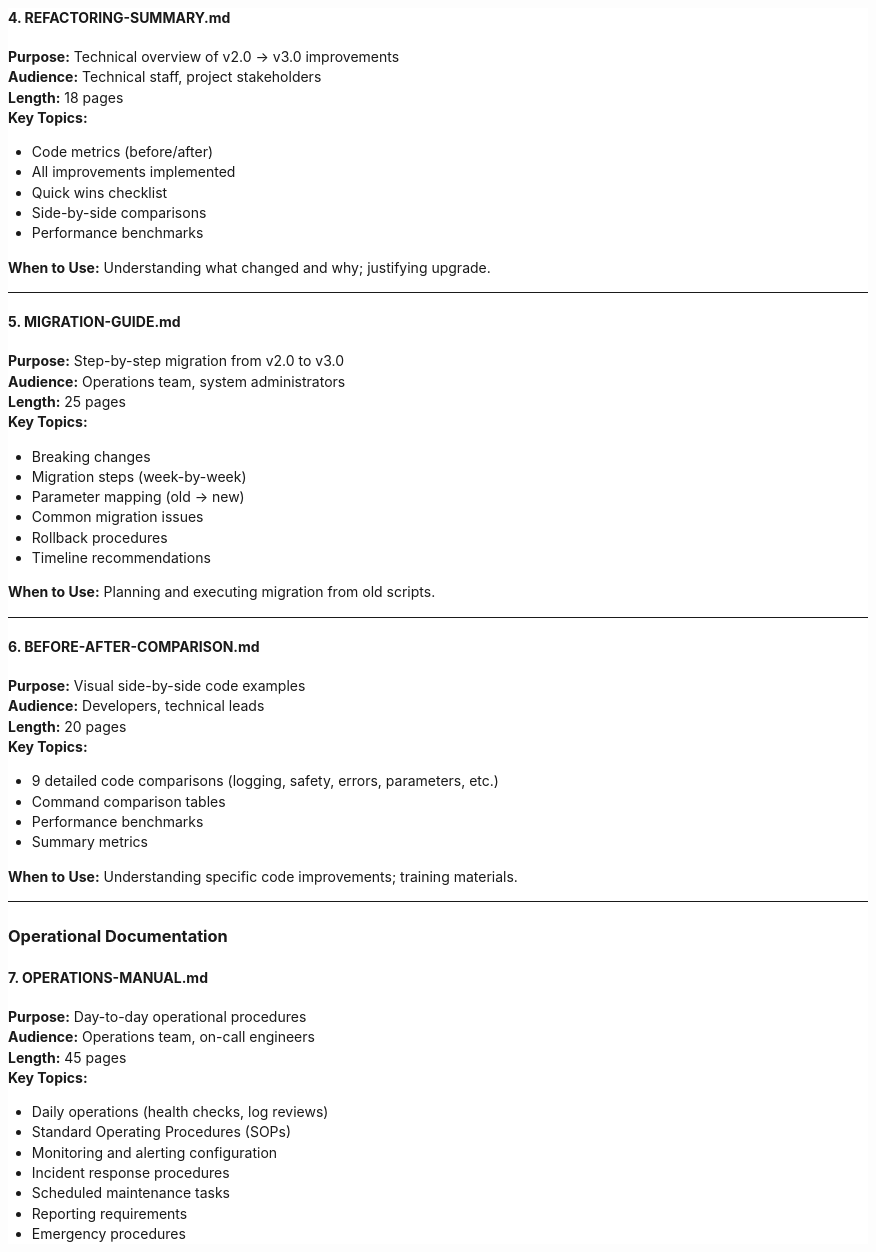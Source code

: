 #### 4. REFACTORING-SUMMARY.md
**Purpose:** Technical overview of v2.0 → v3.0 improvements  
**Audience:** Technical staff, project stakeholders  
**Length:** 18 pages  
**Key Topics:**
- Code metrics (before/after)
- All improvements implemented
- Quick wins checklist
- Side-by-side comparisons
- Performance benchmarks

**When to Use:** Understanding what changed and why; justifying upgrade.

---

#### 5. MIGRATION-GUIDE.md
**Purpose:** Step-by-step migration from v2.0 to v3.0  
**Audience:** Operations team, system administrators  
**Length:** 25 pages  
**Key Topics:**
- Breaking changes
- Migration steps (week-by-week)
- Parameter mapping (old → new)
- Common migration issues
- Rollback procedures
- Timeline recommendations

**When to Use:** Planning and executing migration from old scripts.

---

#### 6. BEFORE-AFTER-COMPARISON.md
**Purpose:** Visual side-by-side code examples  
**Audience:** Developers, technical leads  
**Length:** 20 pages  
**Key Topics:**
- 9 detailed code comparisons (logging, safety, errors, parameters, etc.)
- Command comparison tables
- Performance benchmarks
- Summary metrics

**When to Use:** Understanding specific code improvements; training materials.

---

### Operational Documentation

#### 7. OPERATIONS-MANUAL.md
**Purpose:** Day-to-day operational procedures  
**Audience:** Operations team, on-call engineers  
**Length:** 45 pages  
**Key Topics:**
- Daily operations (health checks, log reviews)
- Standard Operating Procedures (SOPs)
- Monitoring and alerting configuration
- Incident response procedures
- Scheduled maintenance tasks
- Reporting requirements
- Emergency procedures
